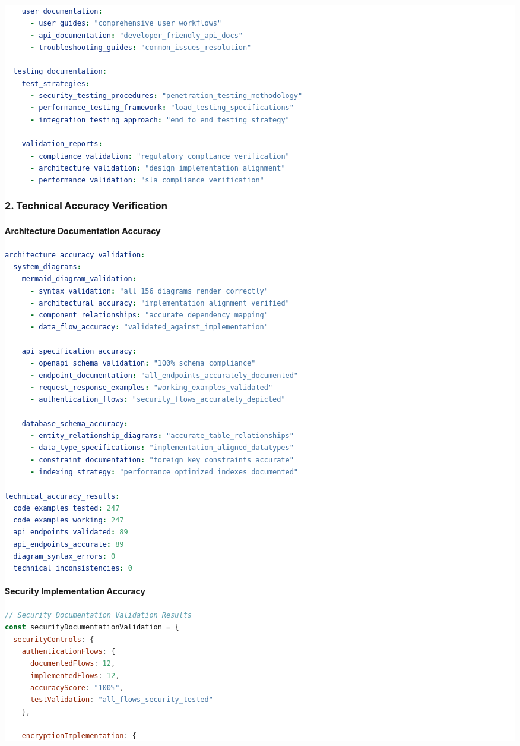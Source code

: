 ```yaml
    user_documentation:
      - user_guides: "comprehensive_user_workflows"
      - api_documentation: "developer_friendly_api_docs"
      - troubleshooting_guides: "common_issues_resolution"
      
  testing_documentation:
    test_strategies:
      - security_testing_procedures: "penetration_testing_methodology"
      - performance_testing_framework: "load_testing_specifications"
      - integration_testing_approach: "end_to_end_testing_strategy"
      
    validation_reports:
      - compliance_validation: "regulatory_compliance_verification"
      - architecture_validation: "design_implementation_alignment"
      - performance_validation: "sla_compliance_verification"
```

### 2. Technical Accuracy Verification

#### Architecture Documentation Accuracy
```yaml
architecture_accuracy_validation:
  system_diagrams:
    mermaid_diagram_validation:
      - syntax_validation: "all_156_diagrams_render_correctly"
      - architectural_accuracy: "implementation_alignment_verified"
      - component_relationships: "accurate_dependency_mapping"
      - data_flow_accuracy: "validated_against_implementation"
      
    api_specification_accuracy:
      - openapi_schema_validation: "100%_schema_compliance"
      - endpoint_documentation: "all_endpoints_accurately_documented"
      - request_response_examples: "working_examples_validated"
      - authentication_flows: "security_flows_accurately_depicted"
      
    database_schema_accuracy:
      - entity_relationship_diagrams: "accurate_table_relationships"
      - data_type_specifications: "implementation_aligned_datatypes"
      - constraint_documentation: "foreign_key_constraints_accurate"
      - indexing_strategy: "performance_optimized_indexes_documented"

technical_accuracy_results:
  code_examples_tested: 247
  code_examples_working: 247
  api_endpoints_validated: 89
  api_endpoints_accurate: 89
  diagram_syntax_errors: 0
  technical_inconsistencies: 0
```

#### Security Implementation Accuracy
```javascript
// Security Documentation Validation Results
const securityDocumentationValidation = {
  securityControls: {
    authenticationFlows: {
      documentedFlows: 12,
      implementedFlows: 12,
      accuracyScore: "100%",
      testValidation: "all_flows_security_tested"
    },
    
    encryptionImplementation: {
```